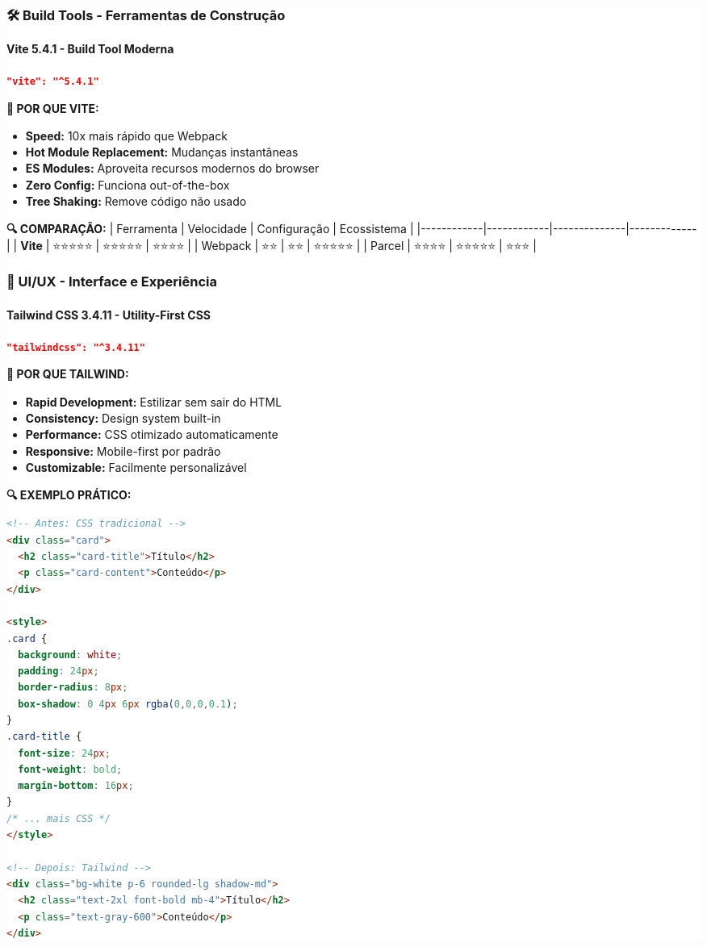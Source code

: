### **🛠️ Build Tools - Ferramentas de Construção**

#### **Vite 5.4.1 - Build Tool Moderna**
```json
"vite": "^5.4.1"
```

**🤔 POR QUE VITE:**
- **Speed:** 10x mais rápido que Webpack
- **Hot Module Replacement:** Mudanças instantâneas
- **ES Modules:** Aproveita recursos modernos do browser
- **Zero Config:** Funciona out-of-the-box
- **Tree Shaking:** Remove código não usado

**🔍 COMPARAÇÃO:**
| Ferramenta | Velocidade | Configuração | Ecossistema |
|------------|------------|--------------|-------------|
| **Vite** | ⭐⭐⭐⭐⭐ | ⭐⭐⭐⭐⭐ | ⭐⭐⭐⭐ |
| Webpack | ⭐⭐ | ⭐⭐ | ⭐⭐⭐⭐⭐ |
| Parcel | ⭐⭐⭐⭐ | ⭐⭐⭐⭐⭐ | ⭐⭐⭐ |

### **🎨 UI/UX - Interface e Experiência**

#### **Tailwind CSS 3.4.11 - Utility-First CSS**
```json
"tailwindcss": "^3.4.11"
```

**🤔 POR QUE TAILWIND:**
- **Rapid Development:** Estilizar sem sair do HTML
- **Consistency:** Design system built-in
- **Performance:** CSS otimizado automaticamente
- **Responsive:** Mobile-first por padrão
- **Customizable:** Facilmente personalizável

**🔍 EXEMPLO PRÁTICO:**
```html
<!-- Antes: CSS tradicional -->
<div class="card">
  <h2 class="card-title">Título</h2>
  <p class="card-content">Conteúdo</p>
</div>

<style>
.card {
  background: white;
  padding: 24px;
  border-radius: 8px;
  box-shadow: 0 4px 6px rgba(0,0,0,0.1);
}
.card-title {
  font-size: 24px;
  font-weight: bold;
  margin-bottom: 16px;
}
/* ... mais CSS */
</style>

<!-- Depois: Tailwind -->
<div class="bg-white p-6 rounded-lg shadow-md">
  <h2 class="text-2xl font-bold mb-4">Título</h2>
  <p class="text-gray-600">Conteúdo</p>
</div>
```